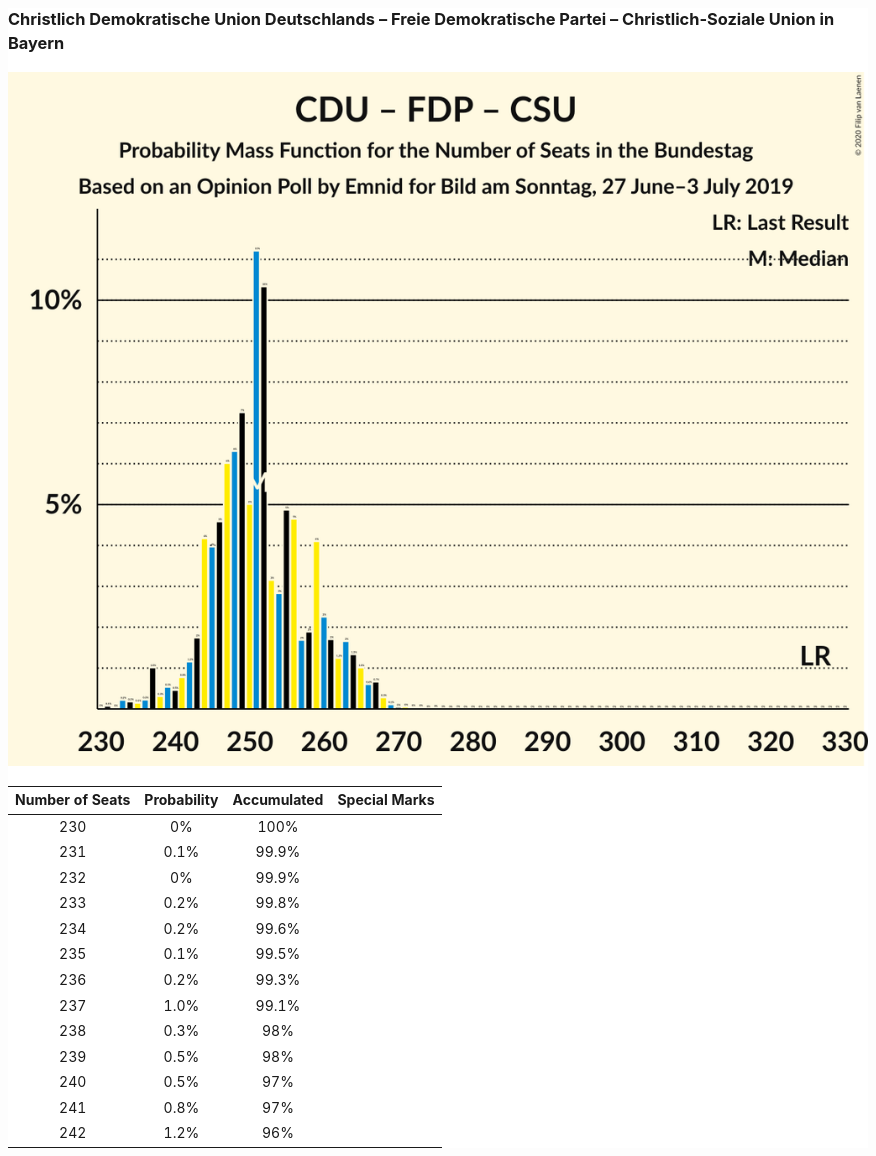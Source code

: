 ### Christlich Demokratische Union Deutschlands – Freie Demokratische Partei – Christlich-Soziale Union in Bayern

![Graph with seats probability mass function not yet produced](2019-07-03-Emnid-coalitions-seats-pmf-cdu–fdp–csu.png "Seats Probability Mass Function")

| Number of Seats | Probability | Accumulated | Special Marks |
|:---------------:|:-----------:|:-----------:|:-------------:|
| 230 | 0% | 100% |  |
| 231 | 0.1% | 99.9% |  |
| 232 | 0% | 99.9% |  |
| 233 | 0.2% | 99.8% |  |
| 234 | 0.2% | 99.6% |  |
| 235 | 0.1% | 99.5% |  |
| 236 | 0.2% | 99.3% |  |
| 237 | 1.0% | 99.1% |  |
| 238 | 0.3% | 98% |  |
| 239 | 0.5% | 98% |  |
| 240 | 0.5% | 97% |  |
| 241 | 0.8% | 97% |  |
| 242 | 1.2% | 96% |  |